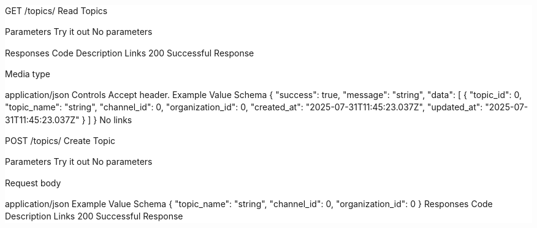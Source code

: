 GET
/topics/
Read Topics

Parameters
Try it out
No parameters

Responses
Code Description Links
200
Successful Response

Media type

application/json
Controls Accept header.
Example Value
Schema
{
"success": true,
"message": "string",
"data": [
{
"topic_id": 0,
"topic_name": "string",
"channel_id": 0,
"organization_id": 0,
"created_at": "2025-07-31T11:45:23.037Z",
"updated_at": "2025-07-31T11:45:23.037Z"
}
]
}
No links

POST
/topics/
Create Topic

Parameters
Try it out
No parameters

Request body

application/json
Example Value
Schema
{
"topic_name": "string",
"channel_id": 0,
"organization_id": 0
}
Responses
Code Description Links
200
Successful Response
